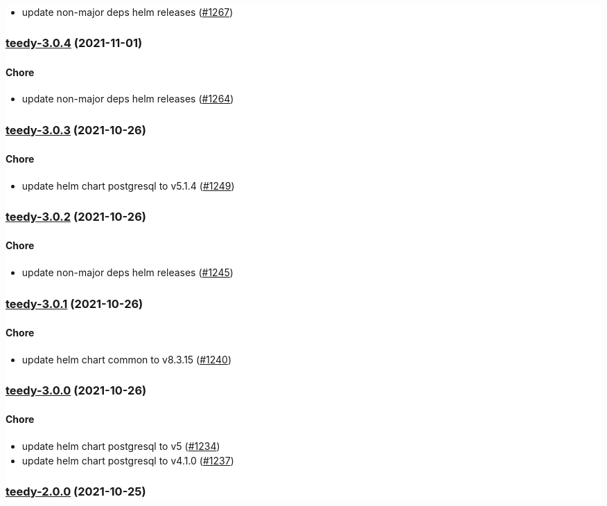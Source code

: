 * update non-major deps helm releases ([#1267](https://github.com/truecharts/apps/issues/1267))



<a name="teedy-3.0.4"></a>
### [teedy-3.0.4](https://github.com/truecharts/apps/compare/teedy-3.0.3...teedy-3.0.4) (2021-11-01)

#### Chore

* update non-major deps helm releases ([#1264](https://github.com/truecharts/apps/issues/1264))



<a name="teedy-3.0.3"></a>
### [teedy-3.0.3](https://github.com/truecharts/apps/compare/teedy-3.0.2...teedy-3.0.3) (2021-10-26)

#### Chore

* update helm chart postgresql to v5.1.4 ([#1249](https://github.com/truecharts/apps/issues/1249))



<a name="teedy-3.0.2"></a>
### [teedy-3.0.2](https://github.com/truecharts/apps/compare/teedy-3.0.1...teedy-3.0.2) (2021-10-26)

#### Chore

* update non-major deps helm releases ([#1245](https://github.com/truecharts/apps/issues/1245))



<a name="teedy-3.0.1"></a>
### [teedy-3.0.1](https://github.com/truecharts/apps/compare/teedy-3.0.0...teedy-3.0.1) (2021-10-26)

#### Chore

* update helm chart common to v8.3.15 ([#1240](https://github.com/truecharts/apps/issues/1240))



<a name="teedy-3.0.0"></a>
### [teedy-3.0.0](https://github.com/truecharts/apps/compare/teedy-2.0.0...teedy-3.0.0) (2021-10-26)

#### Chore

* update helm chart postgresql to v5 ([#1234](https://github.com/truecharts/apps/issues/1234))
* update helm chart postgresql to v4.1.0 ([#1237](https://github.com/truecharts/apps/issues/1237))



<a name="teedy-2.0.0"></a>
### [teedy-2.0.0](https://github.com/truecharts/apps/compare/teedy-1.0.3...teedy-2.0.0) (2021-10-25)
